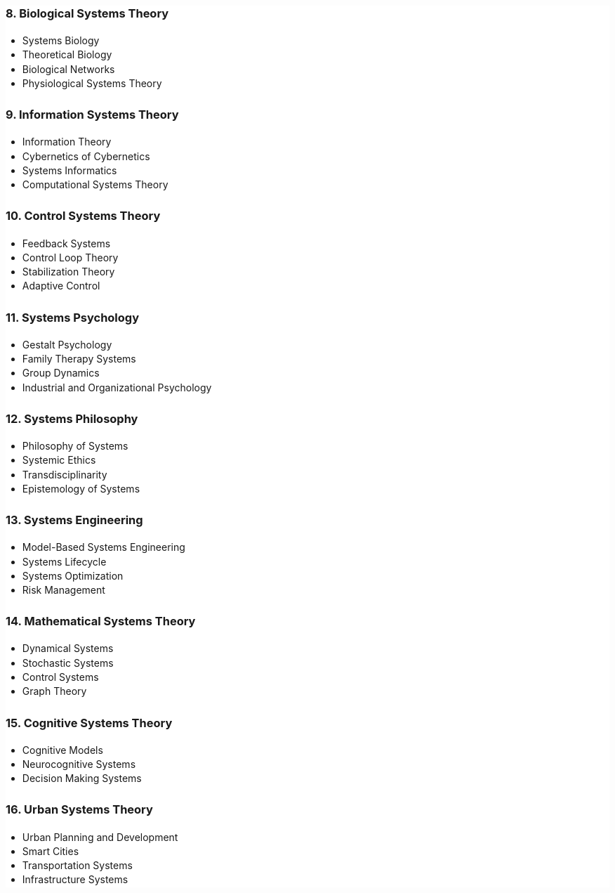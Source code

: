 ### 8. Biological Systems Theory
   - Systems Biology
   - Theoretical Biology
   - Biological Networks
   - Physiological Systems Theory

### 9. Information Systems Theory
   - Information Theory
   - Cybernetics of Cybernetics
   - Systems Informatics
   - Computational Systems Theory

### 10. Control Systems Theory
   - Feedback Systems
   - Control Loop Theory
   - Stabilization Theory
   - Adaptive Control

### 11. Systems Psychology
   - Gestalt Psychology
   - Family Therapy Systems
   - Group Dynamics
   - Industrial and Organizational Psychology

### 12. Systems Philosophy
   - Philosophy of Systems
   - Systemic Ethics
   - Transdisciplinarity
   - Epistemology of Systems

### 13. Systems Engineering
   - Model-Based Systems Engineering
   - Systems Lifecycle
   - Systems Optimization
   - Risk Management

### 14. Mathematical Systems Theory
   - Dynamical Systems
   - Stochastic Systems
   - Control Systems
   - Graph Theory

### 15. Cognitive Systems Theory
   - Cognitive Models
   - Neurocognitive Systems
   - Decision Making Systems

### 16. Urban Systems Theory
   - Urban Planning and Development
   - Smart Cities
   - Transportation Systems
   - Infrastructure Systems
